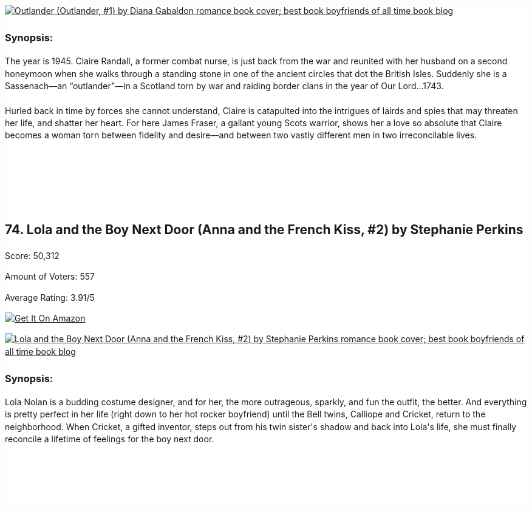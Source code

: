<a href="https://amzn.to/3LFBH8h"><img src="/img/posts/bookbf/outlander.webp"
alt="Outlander (Outlander, #1) by Diana Gabaldon romance book cover; best book boyfriends of all time book blog"
width="320px"></a>

### Synopsis:

The year is 1945. Claire Randall, a former combat nurse, is just back from the war and reunited with her husband on a second honeymoon when she walks through a standing stone in one of the ancient circles that dot the British Isles. Suddenly she is a Sassenach—an “outlander”—in a Scotland torn by war and raiding border clans in the year of Our Lord...1743.
<br/><br/>
Hurled back in time by forces she cannot understand, Claire is catapulted into the intrigues of lairds and spies that may threaten her life, and shatter her heart. For here James Fraser, a gallant young Scots warrior, shows her a love so absolute that Claire becomes a woman torn between fidelity and desire—and between two vastly different men in two irreconcilable lives.
<br/><br/>
<br/><br/>
<br/><br/>

## 74. Lola and the Boy Next Door (Anna and the French Kiss, #2) by Stephanie Perkins

Score: 50,312

Amount of Voters: 557

Average Rating: 3.91/5

<a href="https://amzn.to/3tmk3jm"
target="\_blank"
rel="noopener noreferrer"><img
src="/img/posts/amazonbutton.png"
alt="Get It On Amazon"/>
</a>

<a href="https://amzn.to/3tmk3jm"><img src="/img/posts/bookbf/lola.webp"
alt="Lola and the Boy Next Door (Anna and the French Kiss, #2) by Stephanie Perkins romance book cover; best book boyfriends of all time book blog"
width="320px"></a>

### Synopsis:

Lola Nolan is a budding costume designer, and for her, the more outrageous, sparkly, and fun the outfit, the better. And everything is pretty perfect in her life (right down to her hot rocker boyfriend) until the Bell twins, Calliope and Cricket, return to the neighborhood. When Cricket, a gifted inventor, steps out from his twin sister's shadow and back into Lola's life, she must finally reconcile a lifetime of feelings for the boy next door.
<br/><br/>
<br/><br/>
<br/><br/>
